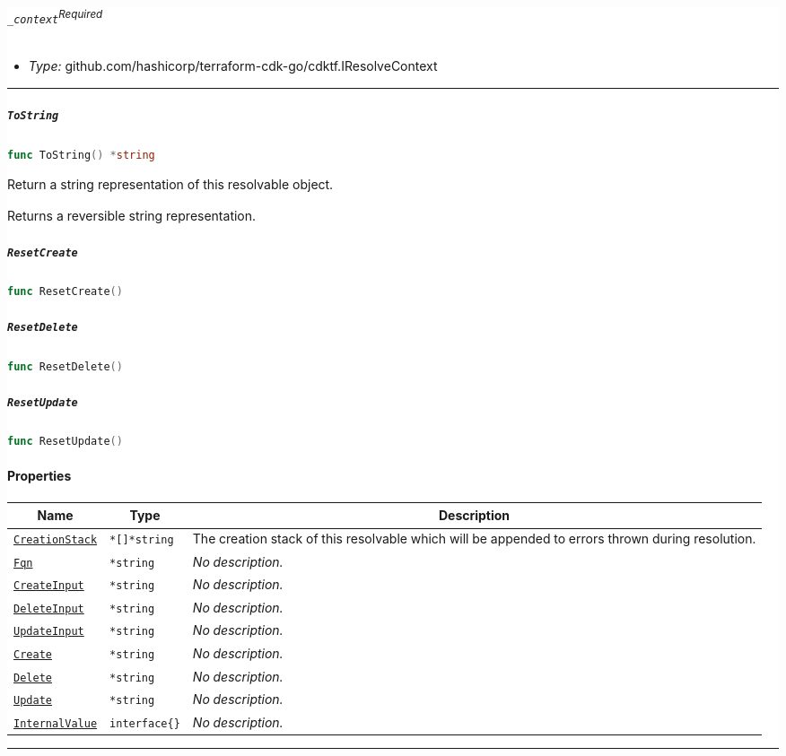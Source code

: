 ###### `_context`<sup>Required</sup> <a name="_context" id="@cdktf/provider-mongodbatlas.pushBasedLogExport.PushBasedLogExportTimeoutsOutputReference.resolve.parameter._context"></a>

- *Type:* github.com/hashicorp/terraform-cdk-go/cdktf.IResolveContext

---

##### `ToString` <a name="ToString" id="@cdktf/provider-mongodbatlas.pushBasedLogExport.PushBasedLogExportTimeoutsOutputReference.toString"></a>

```go
func ToString() *string
```

Return a string representation of this resolvable object.

Returns a reversible string representation.

##### `ResetCreate` <a name="ResetCreate" id="@cdktf/provider-mongodbatlas.pushBasedLogExport.PushBasedLogExportTimeoutsOutputReference.resetCreate"></a>

```go
func ResetCreate()
```

##### `ResetDelete` <a name="ResetDelete" id="@cdktf/provider-mongodbatlas.pushBasedLogExport.PushBasedLogExportTimeoutsOutputReference.resetDelete"></a>

```go
func ResetDelete()
```

##### `ResetUpdate` <a name="ResetUpdate" id="@cdktf/provider-mongodbatlas.pushBasedLogExport.PushBasedLogExportTimeoutsOutputReference.resetUpdate"></a>

```go
func ResetUpdate()
```


#### Properties <a name="Properties" id="Properties"></a>

| **Name** | **Type** | **Description** |
| --- | --- | --- |
| <code><a href="#@cdktf/provider-mongodbatlas.pushBasedLogExport.PushBasedLogExportTimeoutsOutputReference.property.creationStack">CreationStack</a></code> | <code>*[]*string</code> | The creation stack of this resolvable which will be appended to errors thrown during resolution. |
| <code><a href="#@cdktf/provider-mongodbatlas.pushBasedLogExport.PushBasedLogExportTimeoutsOutputReference.property.fqn">Fqn</a></code> | <code>*string</code> | *No description.* |
| <code><a href="#@cdktf/provider-mongodbatlas.pushBasedLogExport.PushBasedLogExportTimeoutsOutputReference.property.createInput">CreateInput</a></code> | <code>*string</code> | *No description.* |
| <code><a href="#@cdktf/provider-mongodbatlas.pushBasedLogExport.PushBasedLogExportTimeoutsOutputReference.property.deleteInput">DeleteInput</a></code> | <code>*string</code> | *No description.* |
| <code><a href="#@cdktf/provider-mongodbatlas.pushBasedLogExport.PushBasedLogExportTimeoutsOutputReference.property.updateInput">UpdateInput</a></code> | <code>*string</code> | *No description.* |
| <code><a href="#@cdktf/provider-mongodbatlas.pushBasedLogExport.PushBasedLogExportTimeoutsOutputReference.property.create">Create</a></code> | <code>*string</code> | *No description.* |
| <code><a href="#@cdktf/provider-mongodbatlas.pushBasedLogExport.PushBasedLogExportTimeoutsOutputReference.property.delete">Delete</a></code> | <code>*string</code> | *No description.* |
| <code><a href="#@cdktf/provider-mongodbatlas.pushBasedLogExport.PushBasedLogExportTimeoutsOutputReference.property.update">Update</a></code> | <code>*string</code> | *No description.* |
| <code><a href="#@cdktf/provider-mongodbatlas.pushBasedLogExport.PushBasedLogExportTimeoutsOutputReference.property.internalValue">InternalValue</a></code> | <code>interface{}</code> | *No description.* |

---